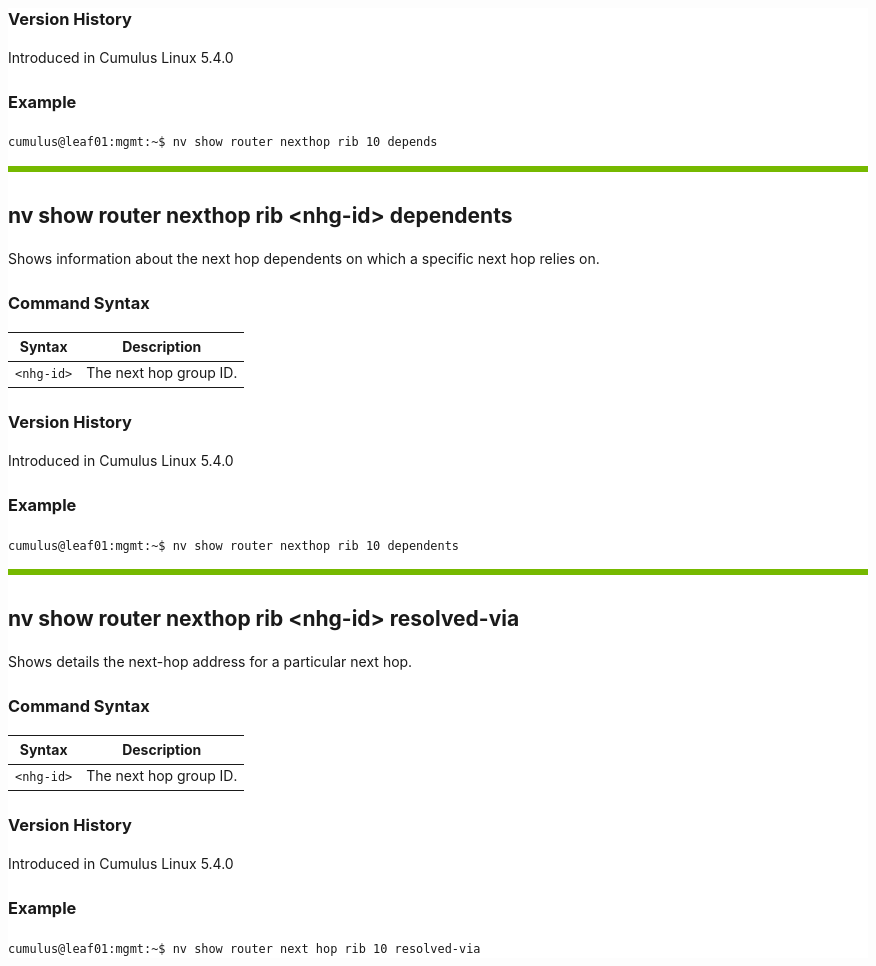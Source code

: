 ### Version History

Introduced in Cumulus Linux 5.4.0

### Example

```
cumulus@leaf01:mgmt:~$ nv show router nexthop rib 10 depends
```

<HR STYLE="BORDER: DASHED RGB(118,185,0) 0.5PX;BACKGROUND-COLOR: RGB(118,185,0);HEIGHT: 4.0PX;"/>

## <h>nv show router nexthop rib \<nhg-id\> dependents</h>

Shows information about the next hop dependents on which a specific next hop relies on.

### Command Syntax

| Syntax |  Description   |
| --------- | -------------- |
| `<nhg-id>` | The next hop group ID. |

### Version History

Introduced in Cumulus Linux 5.4.0

### Example

```
cumulus@leaf01:mgmt:~$ nv show router nexthop rib 10 dependents
```

<HR STYLE="BORDER: DASHED RGB(118,185,0) 0.5PX;BACKGROUND-COLOR: RGB(118,185,0);HEIGHT: 4.0PX;"/>

## <h>nv show router nexthop rib \<nhg-id\> resolved-via</h>

Shows details the next-hop address for a particular next hop.

### Command Syntax

| Syntax |  Description   |
| --------- | -------------- |
| `<nhg-id>` | The next hop group ID. |

### Version History

Introduced in Cumulus Linux 5.4.0

### Example

```
cumulus@leaf01:mgmt:~$ nv show router next hop rib 10 resolved-via
```
